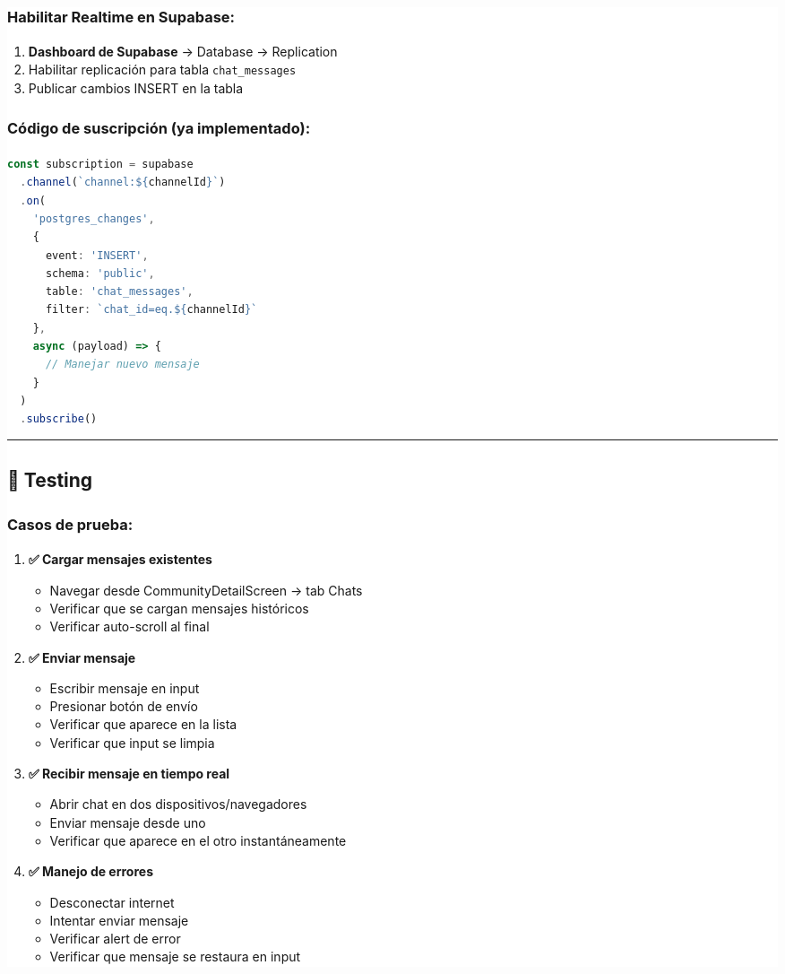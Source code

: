 ### Habilitar Realtime en Supabase:

1. **Dashboard de Supabase** → Database → Replication
2. Habilitar replicación para tabla `chat_messages`
3. Publicar cambios INSERT en la tabla

### Código de suscripción (ya implementado):
```typescript
const subscription = supabase
  .channel(`channel:${channelId}`)
  .on(
    'postgres_changes',
    {
      event: 'INSERT',
      schema: 'public',
      table: 'chat_messages',
      filter: `chat_id=eq.${channelId}`
    },
    async (payload) => {
      // Manejar nuevo mensaje
    }
  )
  .subscribe()
```

---

## 🧪 Testing

### Casos de prueba:

1. **✅ Cargar mensajes existentes**
   - Navegar desde CommunityDetailScreen → tab Chats
   - Verificar que se cargan mensajes históricos
   - Verificar auto-scroll al final

2. **✅ Enviar mensaje**
   - Escribir mensaje en input
   - Presionar botón de envío
   - Verificar que aparece en la lista
   - Verificar que input se limpia

3. **✅ Recibir mensaje en tiempo real**
   - Abrir chat en dos dispositivos/navegadores
   - Enviar mensaje desde uno
   - Verificar que aparece en el otro instantáneamente

4. **✅ Manejo de errores**
   - Desconectar internet
   - Intentar enviar mensaje
   - Verificar alert de error
   - Verificar que mensaje se restaura en input
